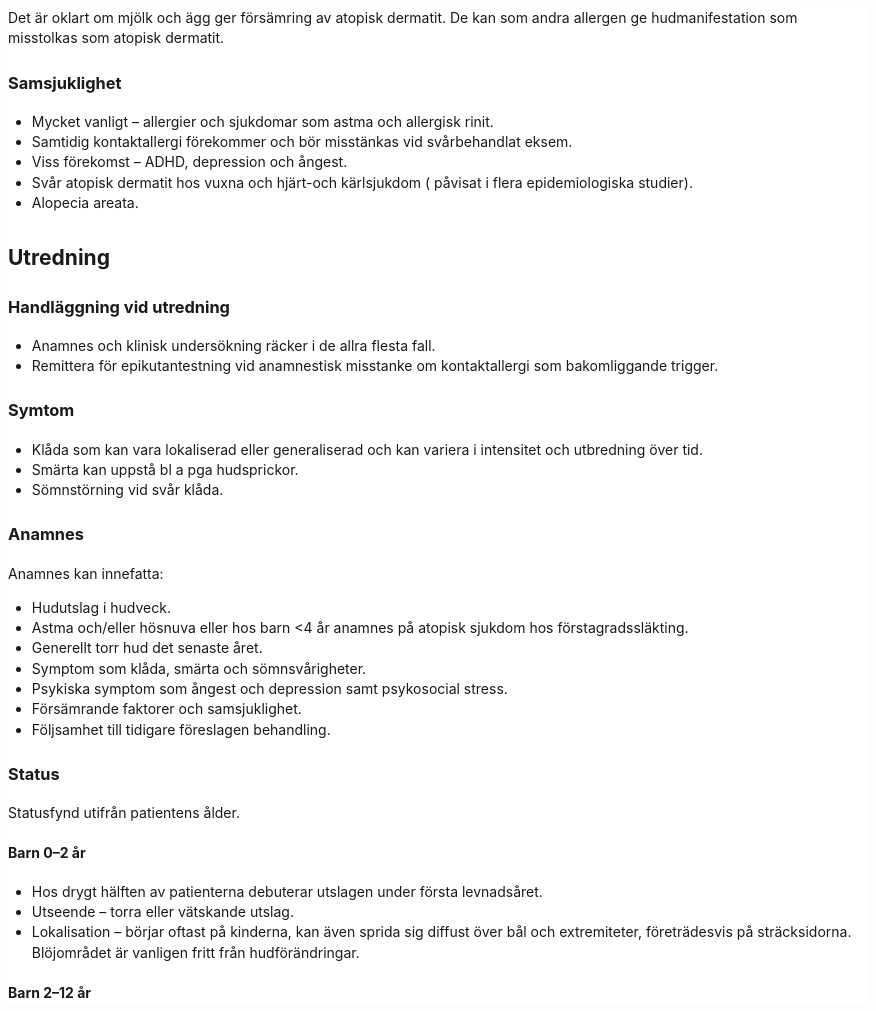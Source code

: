 Det är oklart om mjölk och ägg ger försämring av atopisk dermatit. De kan som andra allergen ge hudmanifestation som misstolkas som atopisk dermatit.

### Samsjuklighet

*   Mycket vanligt – allergier och sjukdomar som astma och allergisk rinit.
*   Samtidig kontaktallergi förekommer och bör misstänkas vid svårbehandlat eksem.
*   Viss förekomst – ADHD, depression och ångest.
*   Svår atopisk dermatit hos vuxna och hjärt-och kärlsjukdom ( påvisat i flera epidemiologiska studier).
*   Alopecia areata.

Utredning
---------

### Handläggning vid utredning

*   Anamnes och klinisk undersökning räcker i de allra flesta fall.
*   Remittera för epikutantestning vid anamnestisk misstanke om kontaktallergi som bakomliggande trigger.

### Symtom

*   Klåda som kan vara lokaliserad eller generaliserad och kan variera i intensitet och utbredning över tid.
*   Smärta kan uppstå bl a pga hudsprickor.
*   Sömnstörning vid svår klåda.

### Anamnes

Anamnes kan innefatta:

*   Hudutslag i hudveck.
*   Astma och/eller hösnuva eller hos barn <4 år anamnes på atopisk sjukdom hos förstagradssläkting.
*   Generellt torr hud det senaste året.
*   Symptom som klåda, smärta och sömnsvårigheter.
*   Psykiska symptom som ångest och depression samt psykosocial stress.
*   Försämrande faktorer och samsjuklighet.
*   Följsamhet till tidigare föreslagen behandling.

### Status

Statusfynd utifrån patientens ålder.

#### Barn 0–2 år

*   Hos drygt hälften av patienterna debuterar utslagen under första levnadsåret.
*   Utseende – torra eller vätskande utslag.
*   Lokalisation – börjar oftast på kinderna, kan även sprida sig diffust över bål och extremiteter, företrädesvis på sträcksidorna. Blöjområdet är vanligen fritt från hudförändringar.

#### Barn 2–12 år
